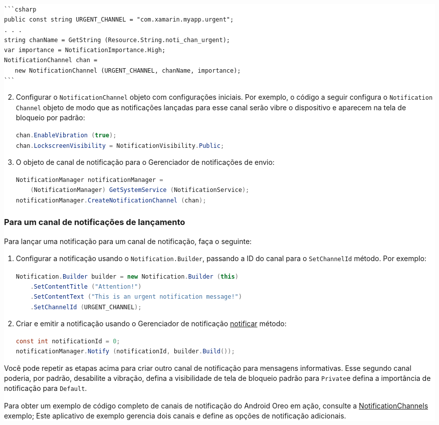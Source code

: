     ```csharp
    public const string URGENT_CHANNEL = "com.xamarin.myapp.urgent";
    . . .
    string chanName = GetString (Resource.String.noti_chan_urgent);
    var importance = NotificationImportance.High;
    NotificationChannel chan =
       new NotificationChannel (URGENT_CHANNEL, chanName, importance);
    ```

2.  Configurar o `NotificationChannel` objeto com configurações iniciais.
    Por exemplo, o código a seguir configura o `NotificationChannel` objeto de modo que as notificações lançadas para esse canal serão vibre o dispositivo e aparecem na tela de bloqueio por padrão:

    ```csharp
    chan.EnableVibration (true);
    chan.LockscreenVisibility = NotificationVisibility.Public;
    ```

3.  O objeto de canal de notificação para o Gerenciador de notificações de envio:

    ```csharp
    NotificationManager notificationManager =
        (NotificationManager) GetSystemService (NotificationService);
    notificationManager.CreateNotificationChannel (chan);
    ```


### <a name="posting-to-a-notifications-channel"></a>Para um canal de notificações de lançamento

Para lançar uma notificação para um canal de notificação, faça o seguinte:

1.  Configurar a notificação usando o `Notification.Builder`, passando a ID do canal para o `SetChannelId` método. Por exemplo:

    ```csharp
    Notification.Builder builder = new Notification.Builder (this)
        .SetContentTitle ("Attention!")
        .SetContentText ("This is an urgent notification message!")
        .SetChannelId (URGENT_CHANNEL);
    ```

2.  Criar e emitir a notificação usando o Gerenciador de notificação [notificar](https://developer.xamarin.com/api/member/Android.App.NotificationManager.Notify/p/System.Int32/Android.App.Notification/) método:

    ```csharp
    const int notificationId = 0;
    notificationManager.Notify (notificationId, builder.Build());
    ```

Você pode repetir as etapas acima para criar outro canal de notificação para mensagens informativas. Esse segundo canal poderia, por padrão, desabilite a vibração, defina a visibilidade de tela de bloqueio padrão para `Private`e defina a importância de notificação para `Default`.

Para obter um exemplo de código completo de canais de notificação do Android Oreo em ação, consulte a [NotificationChannels](https://developer.xamarin.com/samples/monodroid/android-o/NotificationChannels) exemplo; Este aplicativo de exemplo gerencia dois canais e define as opções de notificação adicionais.
